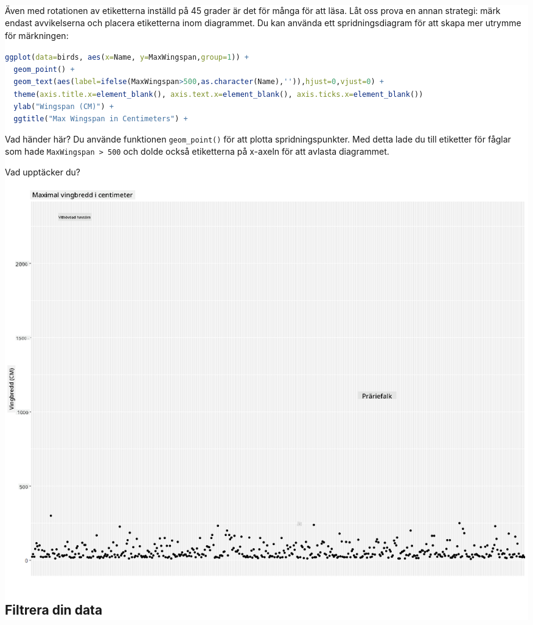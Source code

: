 Även med rotationen av etiketterna inställd på 45 grader är det för många för att läsa. Låt oss prova en annan strategi: märk endast avvikelserna och placera etiketterna inom diagrammet. Du kan använda ett spridningsdiagram för att skapa mer utrymme för märkningen:

```r
ggplot(data=birds, aes(x=Name, y=MaxWingspan,group=1)) +
  geom_point() +
  geom_text(aes(label=ifelse(MaxWingspan>500,as.character(Name),'')),hjust=0,vjust=0) + 
  theme(axis.title.x=element_blank(), axis.text.x=element_blank(), axis.ticks.x=element_blank())
  ylab("Wingspan (CM)") +
  ggtitle("Max Wingspan in Centimeters") + 
```  
Vad händer här? Du använde funktionen `geom_point()` för att plotta spridningspunkter. Med detta lade du till etiketter för fåglar som hade `MaxWingspan > 500` och dolde också etiketterna på x-axeln för att avlasta diagrammet.

Vad upptäcker du?

![MaxVingbredd-spridningsdiagram](../../../../../translated_images/MaxWingspan-scatterplot.60dc9e0e19d32700283558f253841fdab5104abb62bc96f7d97f9c0ee857fa8b.sv.png)

## Filtrera din data
